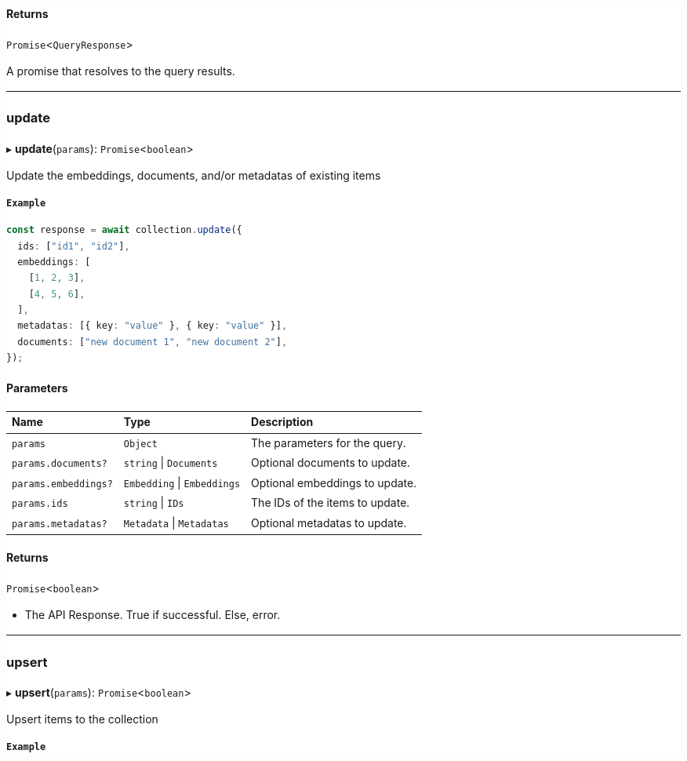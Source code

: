 #### Returns

`Promise`<`QueryResponse`\>

A promise that resolves to the query results.

---

### update

▸ **update**(`params`): `Promise`<`boolean`\>

Update the embeddings, documents, and/or metadatas of existing items

**`Example`**

```typescript
const response = await collection.update({
  ids: ["id1", "id2"],
  embeddings: [
    [1, 2, 3],
    [4, 5, 6],
  ],
  metadatas: [{ key: "value" }, { key: "value" }],
  documents: ["new document 1", "new document 2"],
});
```

#### Parameters

| Name                 | Type                        | Description                     |
| :------------------- | :-------------------------- | :------------------------------ |
| `params`             | `Object`                    | The parameters for the query.   |
| `params.documents?`  | `string` \| `Documents`     | Optional documents to update.   |
| `params.embeddings?` | `Embedding` \| `Embeddings` | Optional embeddings to update.  |
| `params.ids`         | `string` \| `IDs`           | The IDs of the items to update. |
| `params.metadatas?`  | `Metadata` \| `Metadatas`   | Optional metadatas to update.   |

#### Returns

`Promise`<`boolean`\>

- The API Response. True if successful. Else, error.

---

### upsert

▸ **upsert**(`params`): `Promise`<`boolean`\>

Upsert items to the collection

**`Example`**
